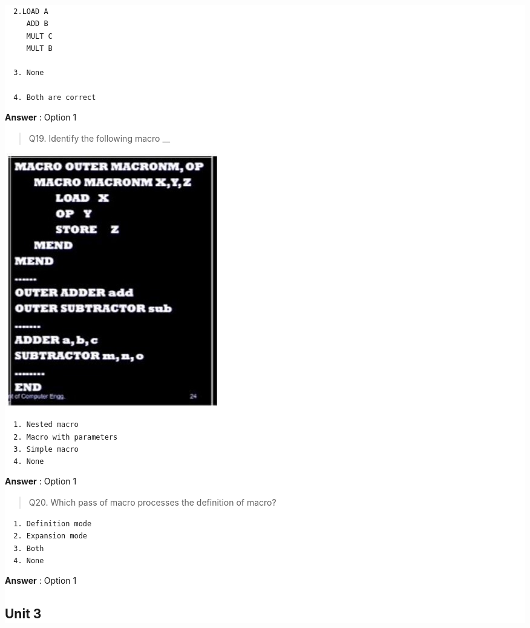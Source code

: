 
      2.LOAD A 
         ADD B
         MULT C
         MULT B

      3. None

      4. Both are correct

**Answer** : Option 1

> Q19. Identify the following macro __

<img src="./Images/lpccprog5.jpg">

      1. Nested macro
      2. Macro with parameters
      3. Simple macro
      4. None

**Answer** : Option 1

> Q20. Which pass of macro processes the definition of macro?

      1. Definition mode
      2. Expansion mode 
      3. Both
      4. None

**Answer** : Option 1

## Unit 3
